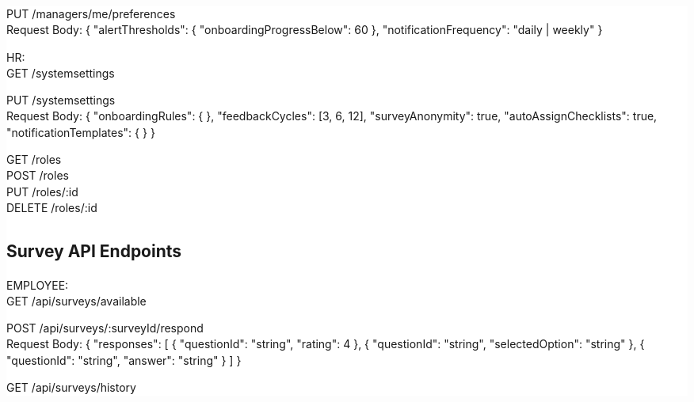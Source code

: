 PUT /managers/me/preferences  
Request Body:
{
  "alertThresholds": {
    "onboardingProgressBelow": 60
  },
  "notificationFrequency": "daily | weekly"
}

HR:  
GET /systemsettings  

PUT /systemsettings  
Request Body:
{
  "onboardingRules": { },
  "feedbackCycles": [3, 6, 12],
  "surveyAnonymity": true,
  "autoAssignChecklists": true,
  "notificationTemplates": { }
}

GET /roles  
POST /roles  
PUT /roles/:id  
DELETE /roles/:id  

Survey API Endpoints  
--------------------

EMPLOYEE:  
GET /api/surveys/available  

POST /api/surveys/:surveyId/respond  
Request Body:
{
  "responses": [
    {
      "questionId": "string",
      "rating": 4
    },
    {
      "questionId": "string",
      "selectedOption": "string"
    },
    {
      "questionId": "string",
      "answer": "string"
    }
  ]
}

GET /api/surveys/history  

